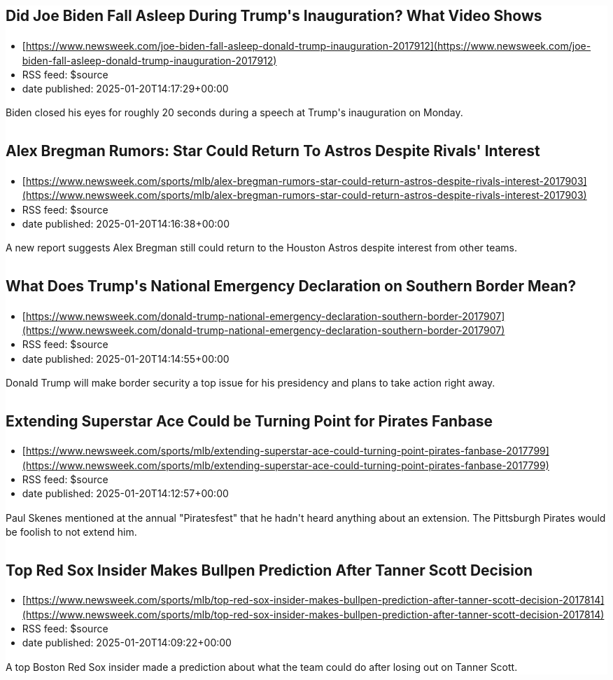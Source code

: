 ## Did Joe Biden Fall Asleep During Trump's Inauguration? What Video Shows
 - [https://www.newsweek.com/joe-biden-fall-asleep-donald-trump-inauguration-2017912](https://www.newsweek.com/joe-biden-fall-asleep-donald-trump-inauguration-2017912)
 - RSS feed: $source
 - date published: 2025-01-20T14:17:29+00:00

Biden closed his eyes for roughly 20 seconds during a speech at Trump's inauguration on Monday.

## Alex Bregman Rumors: Star Could Return To Astros Despite Rivals' Interest
 - [https://www.newsweek.com/sports/mlb/alex-bregman-rumors-star-could-return-astros-despite-rivals-interest-2017903](https://www.newsweek.com/sports/mlb/alex-bregman-rumors-star-could-return-astros-despite-rivals-interest-2017903)
 - RSS feed: $source
 - date published: 2025-01-20T14:16:38+00:00

A new report suggests Alex Bregman still could return to the Houston Astros despite interest from other teams.

## What Does Trump's National Emergency Declaration on Southern Border Mean?
 - [https://www.newsweek.com/donald-trump-national-emergency-declaration-southern-border-2017907](https://www.newsweek.com/donald-trump-national-emergency-declaration-southern-border-2017907)
 - RSS feed: $source
 - date published: 2025-01-20T14:14:55+00:00

Donald Trump will make border security a top issue for his presidency and plans to take action right away.

## Extending Superstar Ace Could be Turning Point for Pirates Fanbase
 - [https://www.newsweek.com/sports/mlb/extending-superstar-ace-could-turning-point-pirates-fanbase-2017799](https://www.newsweek.com/sports/mlb/extending-superstar-ace-could-turning-point-pirates-fanbase-2017799)
 - RSS feed: $source
 - date published: 2025-01-20T14:12:57+00:00

Paul Skenes mentioned at the annual "Piratesfest" that he hadn't heard anything about an extension. The Pittsburgh Pirates would be foolish to not extend him.

## Top Red Sox Insider Makes Bullpen Prediction After Tanner Scott Decision
 - [https://www.newsweek.com/sports/mlb/top-red-sox-insider-makes-bullpen-prediction-after-tanner-scott-decision-2017814](https://www.newsweek.com/sports/mlb/top-red-sox-insider-makes-bullpen-prediction-after-tanner-scott-decision-2017814)
 - RSS feed: $source
 - date published: 2025-01-20T14:09:22+00:00

A top Boston Red Sox insider made a prediction about what the team could do after losing out on Tanner Scott.
